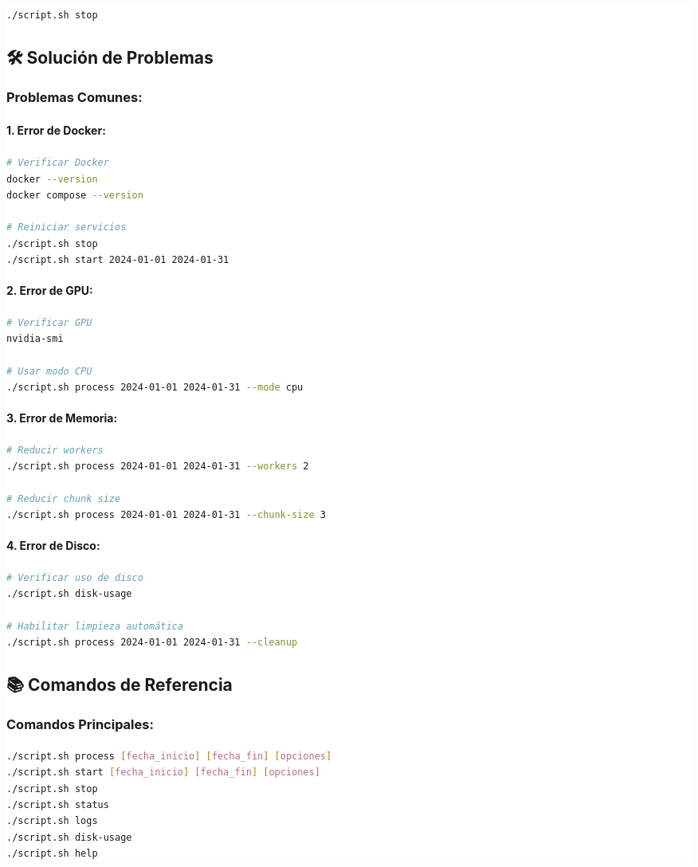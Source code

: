 ```bash
./script.sh stop
```

## 🛠️ Solución de Problemas

### **Problemas Comunes:**

#### **1. Error de Docker:**
```bash
# Verificar Docker
docker --version
docker compose --version

# Reiniciar servicios
./script.sh stop
./script.sh start 2024-01-01 2024-01-31
```

#### **2. Error de GPU:**
```bash
# Verificar GPU
nvidia-smi

# Usar modo CPU
./script.sh process 2024-01-01 2024-01-31 --mode cpu
```

#### **3. Error de Memoria:**
```bash
# Reducir workers
./script.sh process 2024-01-01 2024-01-31 --workers 2

# Reducir chunk size
./script.sh process 2024-01-01 2024-01-31 --chunk-size 3
```

#### **4. Error de Disco:**
```bash
# Verificar uso de disco
./script.sh disk-usage

# Habilitar limpieza automática
./script.sh process 2024-01-01 2024-01-31 --cleanup
```

## 📚 Comandos de Referencia

### **Comandos Principales:**
```bash
./script.sh process [fecha_inicio] [fecha_fin] [opciones]
./script.sh start [fecha_inicio] [fecha_fin] [opciones]
./script.sh stop
./script.sh status
./script.sh logs
./script.sh disk-usage
./script.sh help
```
